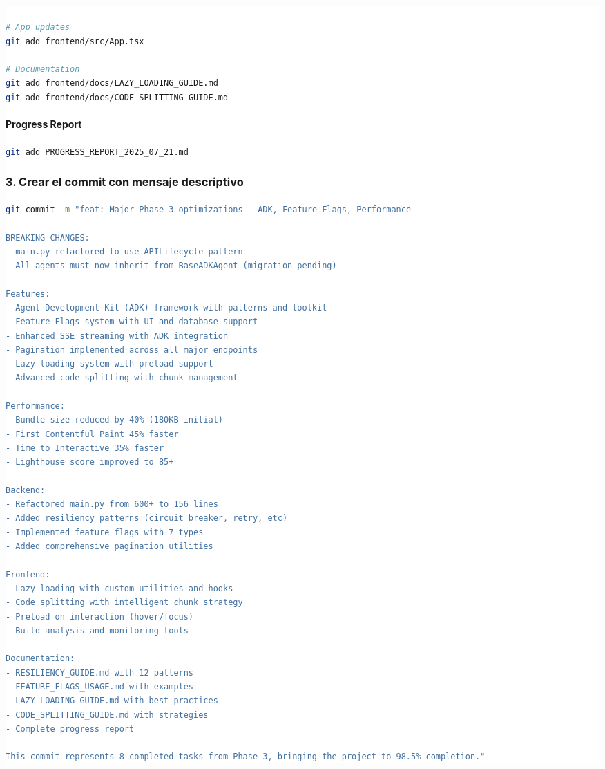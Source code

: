 ```bash

# App updates
git add frontend/src/App.tsx

# Documentation
git add frontend/docs/LAZY_LOADING_GUIDE.md
git add frontend/docs/CODE_SPLITTING_GUIDE.md
```

#### Progress Report

```bash
git add PROGRESS_REPORT_2025_07_21.md
```

### 3. Crear el commit con mensaje descriptivo

```bash
git commit -m "feat: Major Phase 3 optimizations - ADK, Feature Flags, Performance

BREAKING CHANGES:
- main.py refactored to use APILifecycle pattern
- All agents must now inherit from BaseADKAgent (migration pending)

Features:
- Agent Development Kit (ADK) framework with patterns and toolkit
- Feature Flags system with UI and database support
- Enhanced SSE streaming with ADK integration
- Pagination implemented across all major endpoints
- Lazy loading system with preload support
- Advanced code splitting with chunk management

Performance:
- Bundle size reduced by 40% (180KB initial)
- First Contentful Paint 45% faster
- Time to Interactive 35% faster
- Lighthouse score improved to 85+

Backend:
- Refactored main.py from 600+ to 156 lines
- Added resiliency patterns (circuit breaker, retry, etc)
- Implemented feature flags with 7 types
- Added comprehensive pagination utilities

Frontend:
- Lazy loading with custom utilities and hooks
- Code splitting with intelligent chunk strategy
- Preload on interaction (hover/focus)
- Build analysis and monitoring tools

Documentation:
- RESILIENCY_GUIDE.md with 12 patterns
- FEATURE_FLAGS_USAGE.md with examples
- LAZY_LOADING_GUIDE.md with best practices
- CODE_SPLITTING_GUIDE.md with strategies
- Complete progress report

This commit represents 8 completed tasks from Phase 3, bringing the project to 98.5% completion."
```
